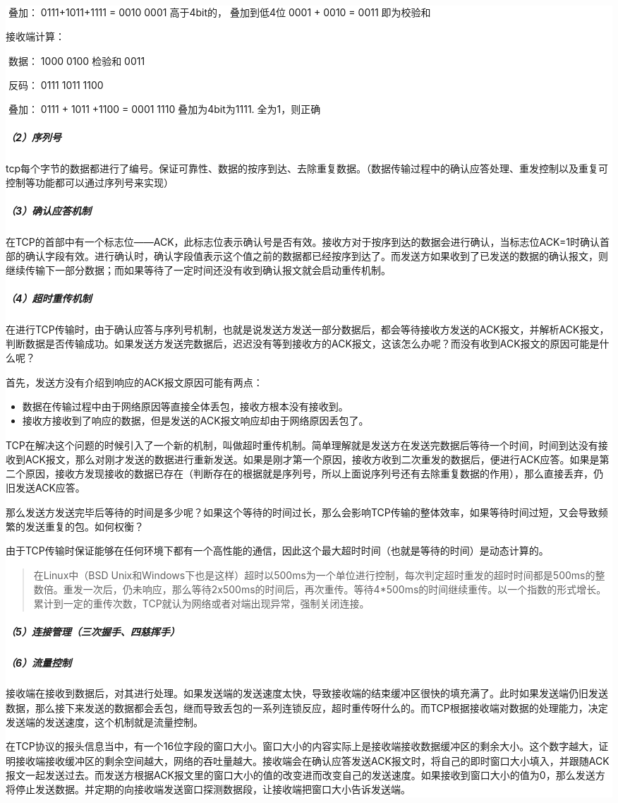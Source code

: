 ​    叠加：  0111+1011+1111 = 0010 0001  高于4bit的， 叠加到低4位   0001 + 0010 = 0011 即为校验和

接收端计算：

​	数据： 1000  0100  检验和 0011

​	反码： 0111  1011        1100

​	叠加： 0111 + 1011 +1100 = 0001 1110 叠加为4bit为1111.  全为1，则正确

##### （2）序列号

tcp每个字节的数据都进行了编号。保证可靠性、数据的按序到达、去除重复数据。（数据传输过程中的确认应答处理、重发控制以及重复可控制等功能都可以通过序列号来实现）

##### （3）确认应答机制

在TCP的首部中有一个标志位——ACK，此标志位表示确认号是否有效。接收方对于按序到达的数据会进行确认，当标志位ACK=1时确认首部的确认字段有效。进行确认时，确认字段值表示这个值之前的数据都已经按序到达了。而发送方如果收到了已发送的数据的确认报文，则继续传输下一部分数据；而如果等待了一定时间还没有收到确认报文就会启动重传机制。

##### （4）超时重传机制

在进行TCP传输时，由于确认应答与序列号机制，也就是说发送方发送一部分数据后，都会等待接收方发送的ACK报文，并解析ACK报文，判断数据是否传输成功。如果发送方发送完数据后，迟迟没有等到接收方的ACK报文，这该怎么办呢？而没有收到ACK报文的原因可能是什么呢？

首先，发送方没有介绍到响应的ACK报文原因可能有两点：

- 数据在传输过程中由于网络原因等直接全体丢包，接收方根本没有接收到。
- 接收方接收到了响应的数据，但是发送的ACK报文响应却由于网络原因丢包了。

TCP在解决这个问题的时候引入了一个新的机制，叫做超时重传机制。简单理解就是发送方在发送完数据后等待一个时间，时间到达没有接收到ACK报文，那么对刚才发送的数据进行重新发送。如果是刚才第一个原因，接收方收到二次重发的数据后，便进行ACK应答。如果是第二个原因，接收方发现接收的数据已存在（判断存在的根据就是序列号，所以上面说序列号还有去除重复数据的作用），那么直接丢弃，仍旧发送ACK应答。

那么发送方发送完毕后等待的时间是多少呢？如果这个等待的时间过长，那么会影响TCP传输的整体效率，如果等待时间过短，又会导致频繁的发送重复的包。如何权衡？

由于TCP传输时保证能够在任何环境下都有一个高性能的通信，因此这个最大超时时间（也就是等待的时间）是动态计算的。

> 在Linux中（BSD Unix和Windows下也是这样）超时以500ms为一个单位进行控制，每次判定超时重发的超时时间都是500ms的整数倍。重发一次后，仍未响应，那么等待2x500ms的时间后，再次重传。等待4*500ms的时间继续重传。以一个指数的形式增长。累计到一定的重传次数，TCP就认为网络或者对端出现异常，强制关闭连接。

##### （5）连接管理（三次握手、四慈挥手）

##### （6）流量控制

接收端在接收到数据后，对其进行处理。如果发送端的发送速度太快，导致接收端的结束缓冲区很快的填充满了。此时如果发送端仍旧发送数据，那么接下来发送的数据都会丢包，继而导致丢包的一系列连锁反应，超时重传呀什么的。而TCP根据接收端对数据的处理能力，决定发送端的发送速度，这个机制就是流量控制。

在TCP协议的报头信息当中，有一个16位字段的窗口大小。窗口大小的内容实际上是接收端接收数据缓冲区的剩余大小。这个数字越大，证明接收端接收缓冲区的剩余空间越大，网络的吞吐量越大。接收端会在确认应答发送ACK报文时，将自己的即时窗口大小填入，并跟随ACK报文一起发送过去。而发送方根据ACK报文里的窗口大小的值的改变进而改变自己的发送速度。如果接收到窗口大小的值为0，那么发送方将停止发送数据。并定期的向接收端发送窗口探测数据段，让接收端把窗口大小告诉发送端。